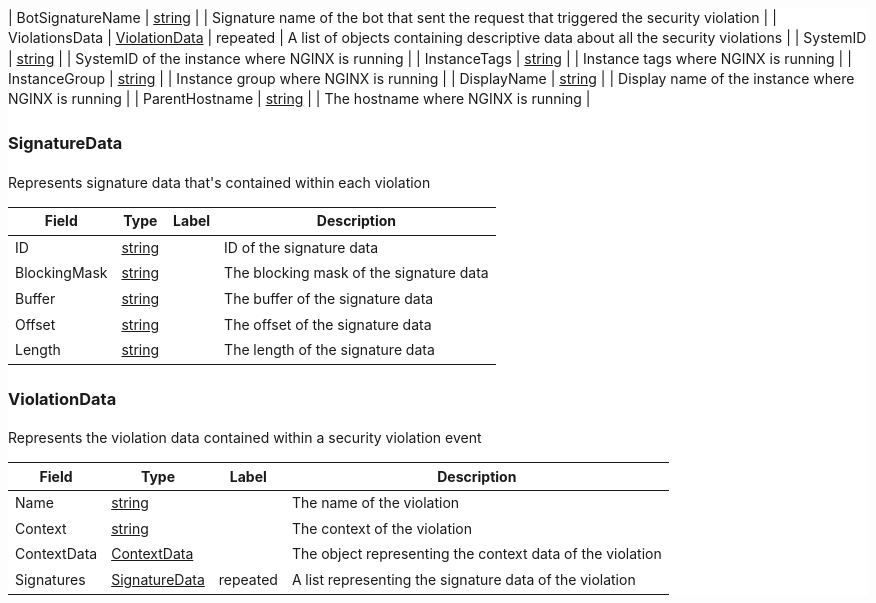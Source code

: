 | BotSignatureName | [string](#string) |  | Signature name of the bot that sent the request that triggered the security violation |
| ViolationsData | [ViolationData](#f5-nginx-agent-sdk-events-ViolationData) | repeated | A list of objects containing descriptive data about all the security violations |
| SystemID | [string](#string) |  | SystemID of the instance where NGINX is running |
| InstanceTags | [string](#string) |  | Instance tags where NGINX is running |
| InstanceGroup | [string](#string) |  | Instance group where NGINX is running |
| DisplayName | [string](#string) |  | Display name of the instance where NGINX is running |
| ParentHostname | [string](#string) |  | The hostname where NGINX is running |






<a name="f5-nginx-agent-sdk-events-SignatureData"></a>

### SignatureData
Represents signature data that&#39;s contained within each violation


| Field | Type | Label | Description |
| ----- | ---- | ----- | ----------- |
| ID | [string](#string) |  | ID of the signature data |
| BlockingMask | [string](#string) |  | The blocking mask of the signature data |
| Buffer | [string](#string) |  | The buffer of the signature data |
| Offset | [string](#string) |  | The offset of the signature data |
| Length | [string](#string) |  | The length of the signature data |






<a name="f5-nginx-agent-sdk-events-ViolationData"></a>

### ViolationData
Represents the violation data contained within a security violation event


| Field | Type | Label | Description |
| ----- | ---- | ----- | ----------- |
| Name | [string](#string) |  | The name of the violation |
| Context | [string](#string) |  | The context of the violation |
| ContextData | [ContextData](#f5-nginx-agent-sdk-events-ContextData) |  | The object representing the context data of the violation |
| Signatures | [SignatureData](#f5-nginx-agent-sdk-events-SignatureData) | repeated | A list representing the signature data of the violation |




